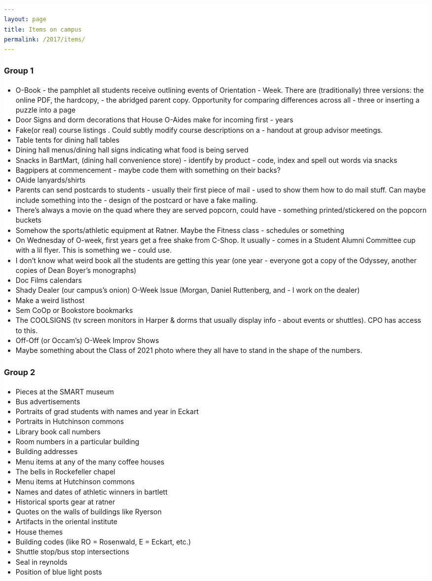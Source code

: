 ```yaml
---
layout: page
title: Items on campus
permalink: /2017/items/
---
```


### Group 1

- O-Book - the pamphlet all students receive outlining events of Orientation - Week. There are (traditionally) three versions: the online PDF, the hardcopy, - the abridged parent copy. Opportunity for comparing differences across all - three or inserting a puzzle into a page
- Door Signs and dorm decorations that House O-Aides make for incoming first - years
- Fake(or real) course listings . Could subtly modify course descriptions on a - handout at group advisor meetings. 
- Table tents for dining hall tables
- Dining hall menus/dining hall signs indicating what food is being served
- Snacks in BartMart, (dining hall convenience store) - identify by product - code, index and spell out words via snacks
- Bagpipers at commencement - maybe code them with something on their backs?
- OAide lanyards/shirts
- Parents can send postcards to students - usually their first piece of mail - used to show them how to do mail stuff. Can maybe include something into the - design of the postcard or have a fake mailing.
- There’s always a movie on the quad where they are served popcorn, could have - something printed/stickered on the popcorn buckets
- Somehow the sports/athletic equipment at Ratner. Maybe the Fitness class - schedules or something
- On Wednesday of O-week, first years get a free shake from C-Shop. It usually - comes in a Student Alumni Committee cup with a lil flyer. This is something we - could use.
- I don’t know what weird book all the students are getting this year (one year - everyone got a copy of the Odyssey, another copies of Dean Boyer’s monographs)
- Doc Films calendars
- Shady Dealer (our campus’s onion) O-Week Issue (Morgan, Daniel Ruttenberg, and - I work on the dealer)
- Make a weird listhost
- Sem CoOp or Bookstore bookmarks
- The COOLSIGNS (tv screen monitors in Harper & dorms that usually display info - about events or shuttles). CPO has access to this.
- Off-Off (or Occam’s) O-Week Improv Shows
- Maybe something about the Class of 2021 photo where they all have to stand in the shape of the numbers. 

### Group 2

- Pieces at the SMART museum
- Bus advertisements
- Portraits of grad students with names and year in Eckart
- Portraits in Hutchinson commons
- Library book call numbers
- Room numbers in a particular building
- Building addresses
- Menu items at any of the many coffee houses
- The bells in Rockefeller chapel
- Menu items at Hutchinson commons
- Names and dates of athletic winners in bartlett
- Historical sports gear at ratner
- Quotes on the walls of buildings like Ryerson
- Artifacts in the oriental institute
- House themes
- Building codes (like RO = Rosenwald, E = Eckart, etc.)
- Shuttle stop/bus stop intersections
- Seal in reynolds
- Position of blue light posts